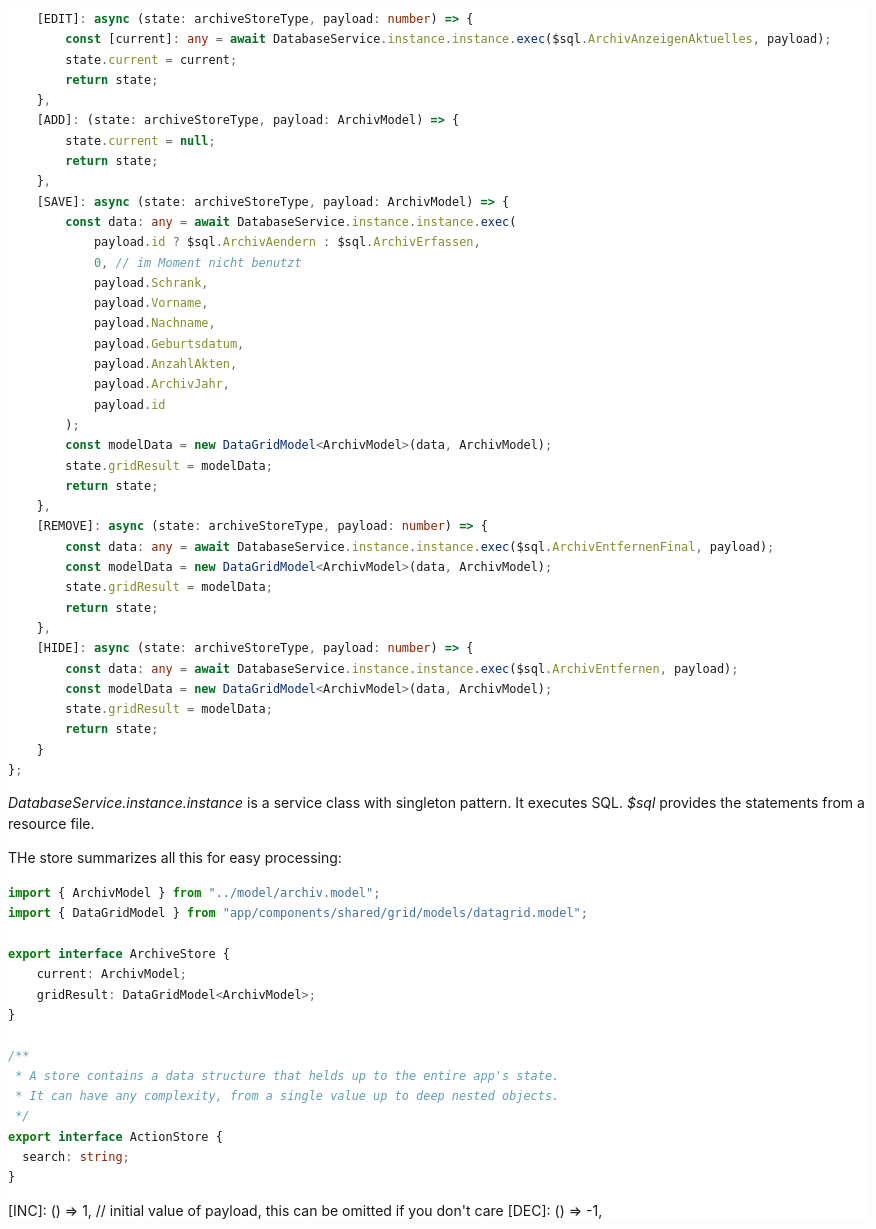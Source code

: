 ~~~ts
	[EDIT]: async (state: archiveStoreType, payload: number) => {
		const [current]: any = await DatabaseService.instance.instance.exec($sql.ArchivAnzeigenAktuelles, payload);
		state.current = current;
		return state;
	},
	[ADD]: (state: archiveStoreType, payload: ArchivModel) => {
		state.current = null;
		return state;
	},
	[SAVE]: async (state: archiveStoreType, payload: ArchivModel) => {
		const data: any = await DatabaseService.instance.instance.exec(
			payload.id ? $sql.ArchivAendern : $sql.ArchivErfassen,
			0, // im Moment nicht benutzt
			payload.Schrank,
			payload.Vorname,
			payload.Nachname,
			payload.Geburtsdatum,
			payload.AnzahlAkten,
			payload.ArchivJahr,
			payload.id
		);
		const modelData = new DataGridModel<ArchivModel>(data, ArchivModel);
		state.gridResult = modelData;
		return state;
	},
	[REMOVE]: async (state: archiveStoreType, payload: number) => {
		const data: any = await DatabaseService.instance.instance.exec($sql.ArchivEntfernenFinal, payload);
		const modelData = new DataGridModel<ArchivModel>(data, ArchivModel);
		state.gridResult = modelData;
		return state;
	},
	[HIDE]: async (state: archiveStoreType, payload: number) => {
		const data: any = await DatabaseService.instance.instance.exec($sql.ArchivEntfernen, payload);
		const modelData = new DataGridModel<ArchivModel>(data, ArchivModel);
		state.gridResult = modelData;
		return state;
	}
};
~~~

*DatabaseService.instance.instance* is a service class with singleton pattern. It executes SQL. *$sql* provides the statements from a resource file.

THe store summarizes all this for easy processing:

~~~ts
import { ArchivModel } from "../model/archiv.model";
import { DataGridModel } from "app/components/shared/grid/models/datagrid.model";

export interface ArchiveStore {
	current: ArchivModel;
	gridResult: DataGridModel<ArchivModel>;
}

/**
 * A store contains a data structure that helds up to the entire app's state.
 * It can have any complexity, from a single value up to deep nested objects.
 */
export interface ActionStore {
  search: string;
}
~~~

  [INC]: () => 1, // initial value of payload, this can be omitted if you don't care
  [DEC]: () => -1,